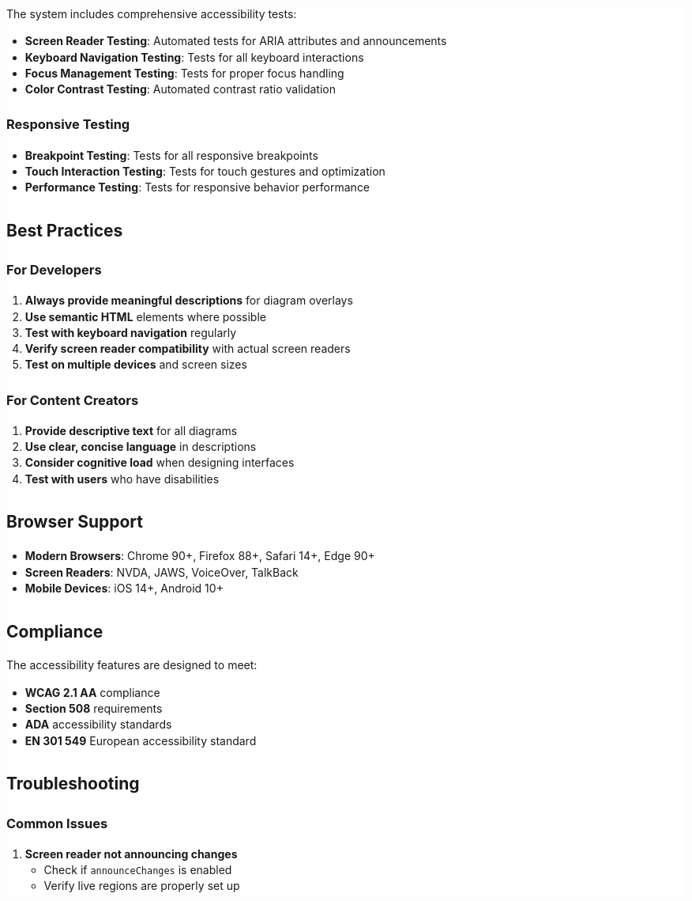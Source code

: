 The system includes comprehensive accessibility tests:

- **Screen Reader Testing**: Automated tests for ARIA attributes and announcements
- **Keyboard Navigation Testing**: Tests for all keyboard interactions
- **Focus Management Testing**: Tests for proper focus handling
- **Color Contrast Testing**: Automated contrast ratio validation

### Responsive Testing

- **Breakpoint Testing**: Tests for all responsive breakpoints
- **Touch Interaction Testing**: Tests for touch gestures and optimization
- **Performance Testing**: Tests for responsive behavior performance

## Best Practices

### For Developers

1. **Always provide meaningful descriptions** for diagram overlays
2. **Use semantic HTML** elements where possible
3. **Test with keyboard navigation** regularly
4. **Verify screen reader compatibility** with actual screen readers
5. **Test on multiple devices** and screen sizes

### For Content Creators

1. **Provide descriptive text** for all diagrams
2. **Use clear, concise language** in descriptions
3. **Consider cognitive load** when designing interfaces
4. **Test with users** who have disabilities

## Browser Support

- **Modern Browsers**: Chrome 90+, Firefox 88+, Safari 14+, Edge 90+
- **Screen Readers**: NVDA, JAWS, VoiceOver, TalkBack
- **Mobile Devices**: iOS 14+, Android 10+

## Compliance

The accessibility features are designed to meet:

- **WCAG 2.1 AA** compliance
- **Section 508** requirements
- **ADA** accessibility standards
- **EN 301 549** European accessibility standard

## Troubleshooting

### Common Issues

1. **Screen reader not announcing changes**
   - Check if `announceChanges` is enabled
   - Verify live regions are properly set up

